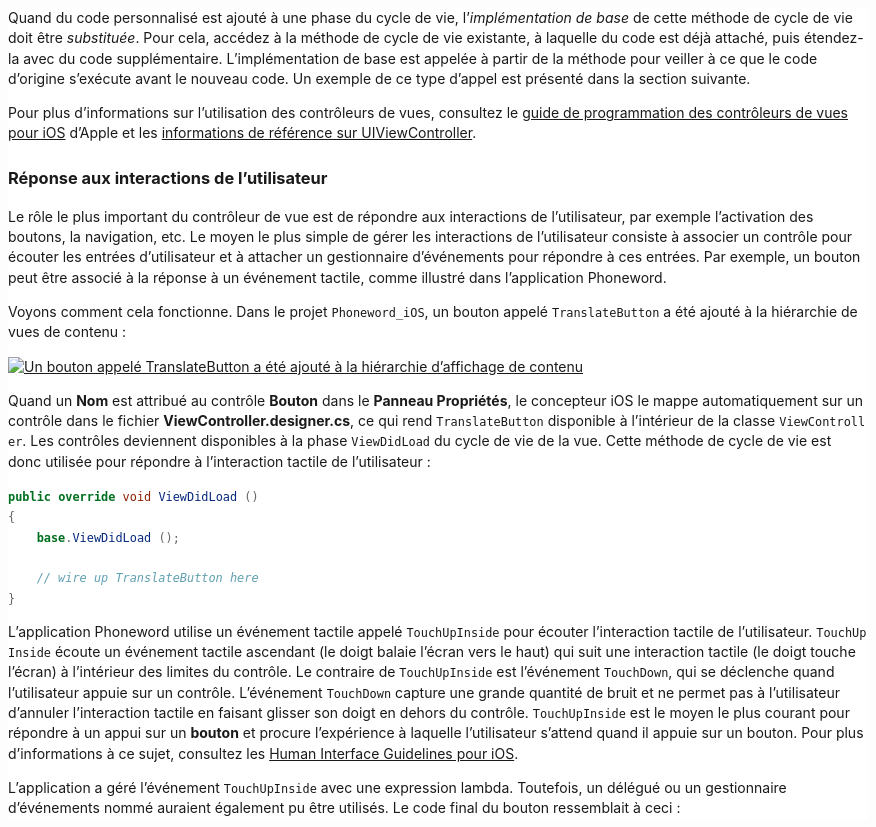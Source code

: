 Quand du code personnalisé est ajouté à une phase du cycle de vie, l’*implémentation de base* de cette méthode de cycle de vie doit être *substituée*. Pour cela, accédez à la méthode de cycle de vie existante, à laquelle du code est déjà attaché, puis étendez-la avec du code supplémentaire. L’implémentation de base est appelée à partir de la méthode pour veiller à ce que le code d’origine s’exécute avant le nouveau code. Un exemple de ce type d’appel est présenté dans la section suivante.

Pour plus d’informations sur l’utilisation des contrôleurs de vues, consultez le [guide de programmation des contrôleurs de vues pour iOS](https://developer.apple.com/library/archive/featuredarticles/ViewControllerPGforiPhoneOS/index.html#//apple_ref/doc/uid/TP40007457-CH2-SW1) d’Apple et les [informations de référence sur UIViewController](https://developer.apple.com/documentation/uikit/uiviewcontroller?language=objc).

### <a name="responding-to-user-interaction"></a>Réponse aux interactions de l’utilisateur

Le rôle le plus important du contrôleur de vue est de répondre aux interactions de l’utilisateur, par exemple l’activation des boutons, la navigation, etc. Le moyen le plus simple de gérer les interactions de l’utilisateur consiste à associer un contrôle pour écouter les entrées d’utilisateur et à attacher un gestionnaire d’événements pour répondre à ces entrées. Par exemple, un bouton peut être associé à la réponse à un événement tactile, comme illustré dans l’application Phoneword.

Voyons comment cela fonctionne.
Dans le projet `Phoneword_iOS`, un bouton appelé `TranslateButton` a été ajouté à la hiérarchie de vues de contenu :

[![](hello-ios-deepdive-images/image1.png "Un bouton appelé TranslateButton a été ajouté à la hiérarchie d’affichage de contenu")](hello-ios-deepdive-images/image1.png#lightbox)

Quand un **Nom** est attribué au contrôle **Bouton** dans le **Panneau Propriétés**, le concepteur iOS le mappe automatiquement sur un contrôle dans le fichier **ViewController.designer.cs**, ce qui rend `TranslateButton` disponible à l’intérieur de la classe `ViewController`. Les contrôles deviennent disponibles à la phase `ViewDidLoad` du cycle de vie de la vue. Cette méthode de cycle de vie est donc utilisée pour répondre à l’interaction tactile de l’utilisateur :

```csharp
public override void ViewDidLoad ()
{
    base.ViewDidLoad ();

    // wire up TranslateButton here
}
```

L’application Phoneword utilise un événement tactile appelé `TouchUpInside` pour écouter l’interaction tactile de l’utilisateur. `TouchUpInside` écoute un événement tactile ascendant (le doigt balaie l’écran vers le haut) qui suit une interaction tactile (le doigt touche l’écran) à l’intérieur des limites du contrôle. Le contraire de `TouchUpInside` est l’événement `TouchDown`, qui se déclenche quand l’utilisateur appuie sur un contrôle. L’événement `TouchDown` capture une grande quantité de bruit et ne permet pas à l’utilisateur d’annuler l’interaction tactile en faisant glisser son doigt en dehors du contrôle. `TouchUpInside` est le moyen le plus courant pour répondre à un appui sur un **bouton** et procure l’expérience à laquelle l’utilisateur s’attend quand il appuie sur un bouton. Pour plus d’informations à ce sujet, consultez les [Human Interface Guidelines pour iOS](https://developer.apple.com/library/ios/documentation/userexperience/conceptual/MobileHIG/index.html).

L’application a géré l’événement `TouchUpInside` avec une expression lambda. Toutefois, un délégué ou un gestionnaire d’événements nommé auraient également pu être utilisés. Le code final du bouton ressemblait à ceci :
